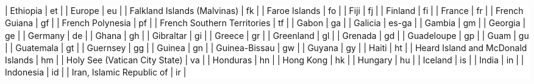 | Ethiopia	| et |
| Europe	| eu |
| Falkland Islands (Malvinas)	| fk |
| Faroe Islands	| fo |
| Fiji	| fj |
| Finland	 | fi |
| France	| fr |
| French Guiana	| gf |
| French Polynesia	| pf |
| French Southern Territories	| tf |
| Gabon	| ga |
| Galicia	 | es-ga |
| Gambia	| gm |
| Georgia	| ge |
| Germany	| de |
| Ghana	| gh |
| Gibraltar	| gi |
| Greece	| gr |
| Greenland	| gl |
| Grenada	| gd |
| Guadeloupe	| gp |
| Guam	| gu |
| Guatemala	| gt |
| Guernsey | gg |
| Guinea	| gn |
| Guinea-Bissau	| gw |
| Guyana	| gy |
| Haiti	| ht |
| Heard Island and McDonald Islands	| hm |
| Holy See (Vatican City State)	| va |
| Honduras	| hn |
| Hong Kong	| hk |
| Hungary	| hu |
| Iceland	| is |
| India	| in |
| Indonesia	| id |
| Iran, Islamic Republic of	| ir |